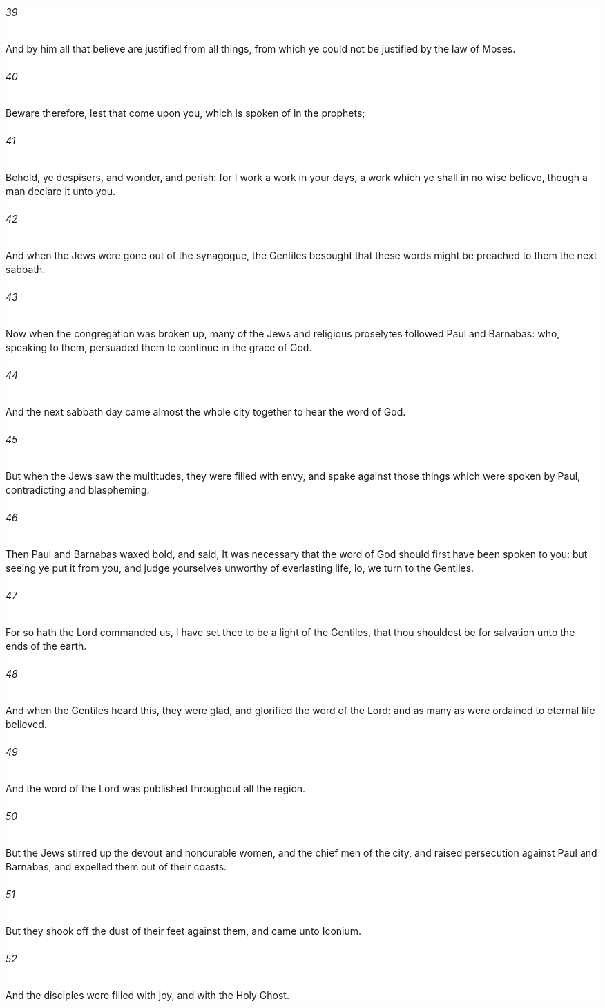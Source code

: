 ###### 39 
And by him all that believe are justified from all things, from which ye could not be justified by the law of Moses.

###### 40 
Beware therefore, lest that come upon you, which is spoken of in the prophets;

###### 41 
Behold, ye despisers, and wonder, and perish: for I work a work in your days, a work which ye shall in no wise believe, though a man declare it unto you.

###### 42 
And when the Jews were gone out of the synagogue, the Gentiles besought that these words might be preached to them the next sabbath.

###### 43 
Now when the congregation was broken up, many of the Jews and religious proselytes followed Paul and Barnabas: who, speaking to them, persuaded them to continue in the grace of God.

###### 44 
And the next sabbath day came almost the whole city together to hear the word of God.

###### 45 
But when the Jews saw the multitudes, they were filled with envy, and spake against those things which were spoken by Paul, contradicting and blaspheming.

###### 46 
Then Paul and Barnabas waxed bold, and said, It was necessary that the word of God should first have been spoken to you: but seeing ye put it from you, and judge yourselves unworthy of everlasting life, lo, we turn to the Gentiles.

###### 47 
For so hath the Lord commanded us,  I have set thee to be a light of the Gentiles, that thou shouldest be for salvation unto the ends of the earth.

###### 48 
And when the Gentiles heard this, they were glad, and glorified the word of the Lord: and as many as were ordained to eternal life believed.

###### 49 
And the word of the Lord was published throughout all the region.

###### 50 
But the Jews stirred up the devout and honourable women, and the chief men of the city, and raised persecution against Paul and Barnabas, and expelled them out of their coasts.

###### 51 
But they shook off the dust of their feet against them, and came unto Iconium.

###### 52 
And the disciples were filled with joy, and with the Holy Ghost.

